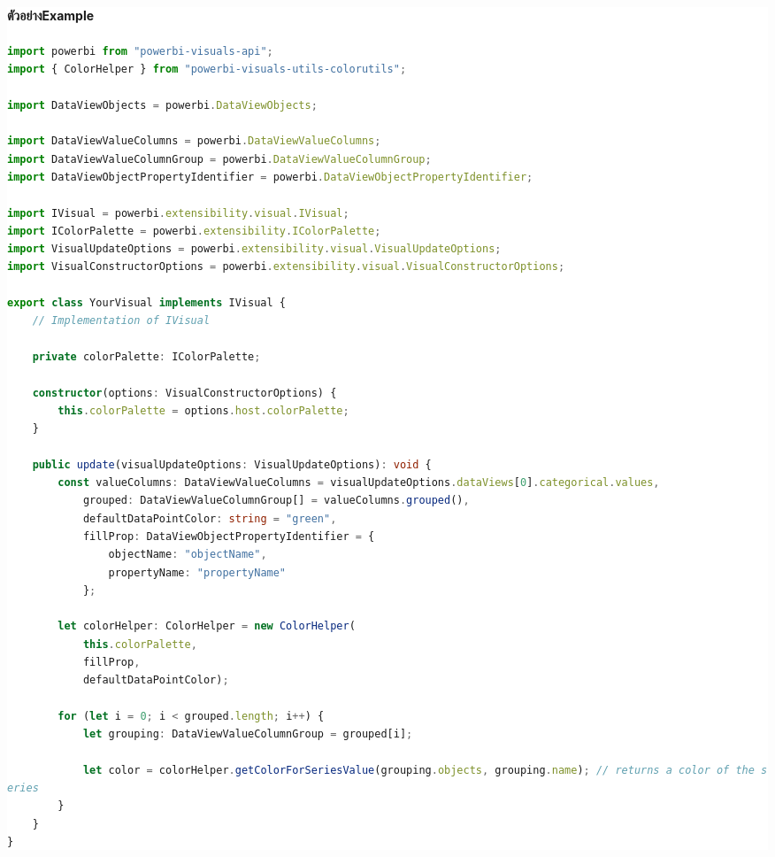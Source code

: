 #### <a name="example"></a><span data-ttu-id="45dbe-126">ตัวอย่าง</span><span class="sxs-lookup"><span data-stu-id="45dbe-126">Example</span></span>
```typescript
import powerbi from "powerbi-visuals-api";
import { ColorHelper } from "powerbi-visuals-utils-colorutils";

import DataViewObjects = powerbi.DataViewObjects;

import DataViewValueColumns = powerbi.DataViewValueColumns;
import DataViewValueColumnGroup = powerbi.DataViewValueColumnGroup;
import DataViewObjectPropertyIdentifier = powerbi.DataViewObjectPropertyIdentifier;

import IVisual = powerbi.extensibility.visual.IVisual;
import IColorPalette = powerbi.extensibility.IColorPalette;
import VisualUpdateOptions = powerbi.extensibility.visual.VisualUpdateOptions;
import VisualConstructorOptions = powerbi.extensibility.visual.VisualConstructorOptions;

export class YourVisual implements IVisual {
    // Implementation of IVisual

    private colorPalette: IColorPalette;

    constructor(options: VisualConstructorOptions) {
        this.colorPalette = options.host.colorPalette;
    }

    public update(visualUpdateOptions: VisualUpdateOptions): void {
        const valueColumns: DataViewValueColumns = visualUpdateOptions.dataViews[0].categorical.values,
            grouped: DataViewValueColumnGroup[] = valueColumns.grouped(),
            defaultDataPointColor: string = "green",
            fillProp: DataViewObjectPropertyIdentifier = {
                objectName: "objectName",
                propertyName: "propertyName"
            };

        let colorHelper: ColorHelper = new ColorHelper(
            this.colorPalette,
            fillProp,
            defaultDataPointColor);

        for (let i = 0; i < grouped.length; i++) {
            let grouping: DataViewValueColumnGroup = grouped[i];

            let color = colorHelper.getColorForSeriesValue(grouping.objects, grouping.name); // returns a color of the series
        }
    }
}
```
